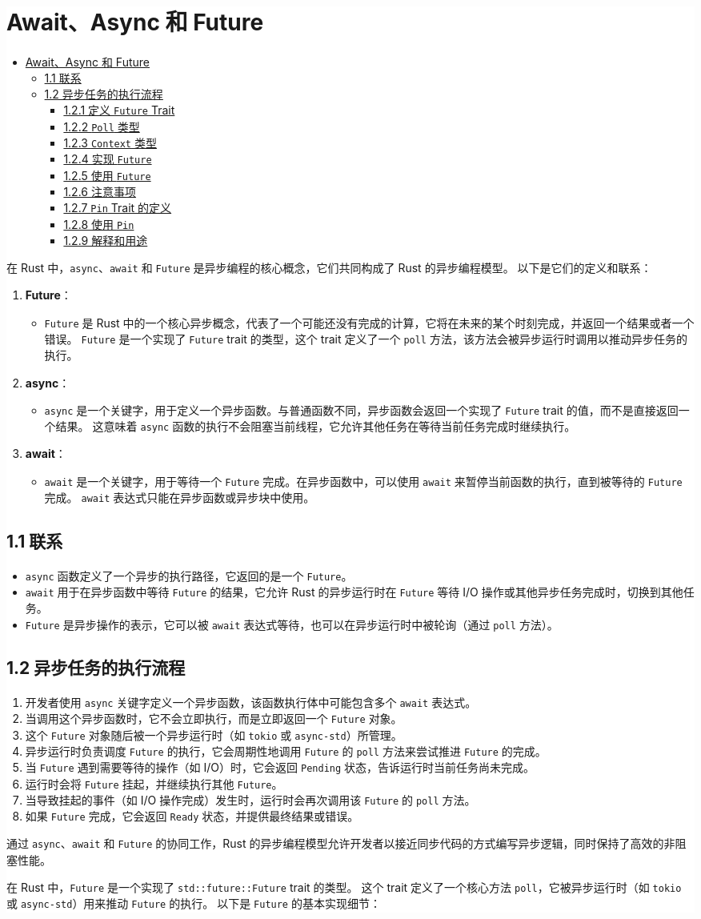 # Await、Async 和 Future


- [Await、Async 和 Future](#awaitasync-和-future)
  - [1.1 联系](#11-联系)
  - [1.2 异步任务的执行流程](#12-异步任务的执行流程)
    - [1.2.1 定义 `Future` Trait](#121-定义-future-trait)
    - [1.2.2 `Poll` 类型](#122-poll-类型)
    - [1.2.3 `Context` 类型](#123-context-类型)
    - [1.2.4 实现 `Future`](#124-实现-future)
    - [1.2.5 使用 `Future`](#125-使用-future)
    - [1.2.6 注意事项](#126-注意事项)
    - [1.2.7 `Pin` Trait 的定义](#127-pin-trait-的定义)
    - [1.2.8 使用 `Pin`](#128-使用-pin)
    - [1.2.9 解释和用途](#129-解释和用途)


在 Rust 中，`async`、`await` 和 `Future` 是异步编程的核心概念，它们共同构成了 Rust 的异步编程模型。
以下是它们的定义和联系：

1. **Future**：
   - `Future` 是 Rust 中的一个核心异步概念，代表了一个可能还没有完成的计算，它将在未来的某个时刻完成，并返回一个结果或者一个错误。
   `Future` 是一个实现了 `Future` trait 的类型，这个 trait 定义了一个 `poll` 方法，该方法会被异步运行时调用以推动异步任务的执行。

2. **async**：
   - `async` 是一个关键字，用于定义一个异步函数。与普通函数不同，异步函数会返回一个实现了 `Future` trait 的值，而不是直接返回一个结果。
   这意味着 `async` 函数的执行不会阻塞当前线程，它允许其他任务在等待当前任务完成时继续执行。

3. **await**：
   - `await` 是一个关键字，用于等待一个 `Future` 完成。在异步函数中，可以使用 `await` 来暂停当前函数的执行，直到被等待的 `Future` 完成。
   `await` 表达式只能在异步函数或异步块中使用。

## 1.1 联系

- `async` 函数定义了一个异步的执行路径，它返回的是一个 `Future`。
- `await` 用于在异步函数中等待 `Future` 的结果，它允许 Rust 的异步运行时在 `Future` 等待 I/O 操作或其他异步任务完成时，切换到其他任务。
- `Future` 是异步操作的表示，它可以被 `await` 表达式等待，也可以在异步运行时中被轮询（通过 `poll` 方法）。

## 1.2 异步任务的执行流程

1. 开发者使用 `async` 关键字定义一个异步函数，该函数执行体中可能包含多个 `await` 表达式。
2. 当调用这个异步函数时，它不会立即执行，而是立即返回一个 `Future` 对象。
3. 这个 `Future` 对象随后被一个异步运行时（如 `tokio` 或 `async-std`）所管理。
4. 异步运行时负责调度 `Future` 的执行，它会周期性地调用 `Future` 的 `poll` 方法来尝试推进 `Future` 的完成。
5. 当 `Future` 遇到需要等待的操作（如 I/O）时，它会返回 `Pending` 状态，告诉运行时当前任务尚未完成。
6. 运行时会将 `Future` 挂起，并继续执行其他 `Future`。
7. 当导致挂起的事件（如 I/O 操作完成）发生时，运行时会再次调用该 `Future` 的 `poll` 方法。
8. 如果 `Future` 完成，它会返回 `Ready` 状态，并提供最终结果或错误。

通过 `async`、`await` 和 `Future` 的协同工作，Rust 的异步编程模型允许开发者以接近同步代码的方式编写异步逻辑，同时保持了高效的非阻塞性能。

在 Rust 中，`Future` 是一个实现了 `std::future::Future` trait 的类型。
这个 trait 定义了一个核心方法 `poll`，它被异步运行时（如 `tokio` 或 `async-std`）用来推动 `Future` 的执行。
以下是 `Future` 的基本实现细节：
